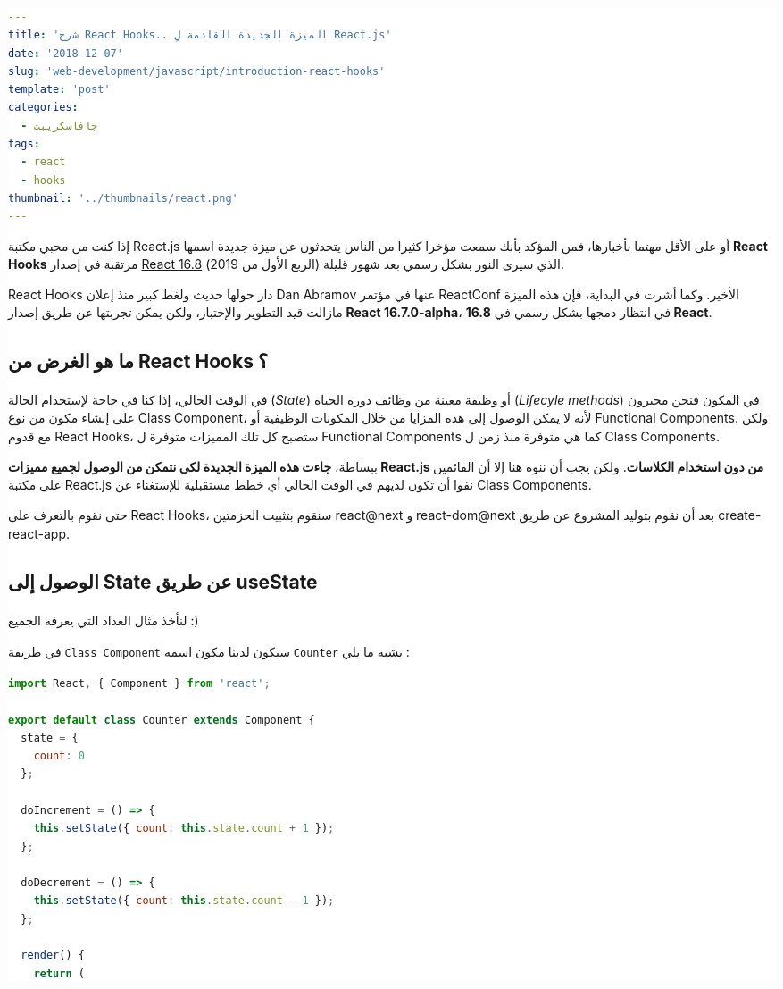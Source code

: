 ```yaml
---
title: 'شرح React Hooks.. الميزة الجديدة القادمة لِ React.js'
date: '2018-12-07'
slug: 'web-development/javascript/introduction-react-hooks'
template: 'post'
categories:
  - جافاسكريبت
tags:
  - react
  - hooks
thumbnail: '../thumbnails/react.png'
---
```


إذا كنت من محبي مكتبة React.js أو على الأقل مهتما بأخبارها، فمن المؤكد بأنك سمعت مؤخرا كثيرا من الناس يتحدثون عن ميزة جديدة اسمها **React Hooks** مرتقبة في إصدار [React 16.8](https://reactjs.org/blog/2019/02/06/react-v16.8.0.html) الذي سيرى النور بشكل رسمي بعد شهور قليلة (الربع الأول من 2019).

React Hooks دار حولها حديث ولغط كبير منذ إعلان Dan Abramov عنها في مؤتمر ReactConf الأخير. وكما أشرت في البداية، فإن هذه الميزة مازالت قيد التطوير والإختبار، ولكن يمكن تجربتها عن طريق إصدار **React 16.7.0-alpha**، في انتظار دمجها بشكل رسمي في **16.8 React**.

<iframe width="560" height="315" src="https://www.youtube.com/embed/dpw9EHDh2bM?controls=0" frameborder="0" allow="accelerometer; autoplay; encrypted-media; gyroscope; picture-in-picture" allowfullscreen="allowfullscreen"></iframe>

## ما هو الغرض من React Hooks ؟

في الوقت الحالي، إذا كنا في حاجة لإستخدام الحالة (_State_) أو وظيفة معينة من [وظائف دورة الحياة (_Lifecyle methods_)](https://www.tutomena.com/web-development/javascript/reactjs-lifecycle-methods/) في المكون فنحن مجبرون على إنشاء مكون من نوع Class Component، لأنه لا يمكن الوصول إلى هذه المزايا من خلال المكونات الوظيفية أو Functional Components. ولكن مع قدوم React Hooks، ستصبح كل تلك المميزات متوفرة ل Functional Components كما هي متوفرة منذ زمن ل Class Components.

ببساطة، **جاءت هذه الميزة الجديدة لكي نتمكن من الوصول لجميع مميزات React.js من دون استخدام الكلاسات**. ولكن يجب أن ننوه هنا إلا أن القائمين على مكتبة React.js نفوا أن تكون لديهم في الوقت الحالي أي خطط مستقبلية للإستغناء عن Class Components.

حتى نقوم بالتعرف على React Hooks، سنقوم بتثبيت الحزمتين react@next و react-dom@next بعد أن نقوم بتوليد المشروع عن طريق create-react-app.

## الوصول إلى State عن طريق useState

لنأخذ مثال العداد التي يعرفه الجميع :)

في طريقة `Class Component` سيكون لدينا مكون اسمه `Counter` يشبه ما يلي :

```javascript
import React, { Component } from 'react';

export default class Counter extends Component {
  state = {
    count: 0
  };

  doIncrement = () => {
    this.setState({ count: this.state.count + 1 });
  };

  doDecrement = () => {
    this.setState({ count: this.state.count - 1 });
  };

  render() {
    return (
```